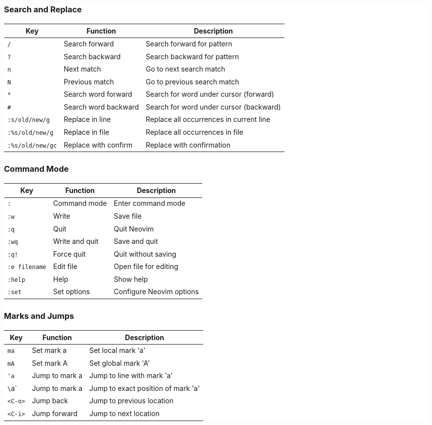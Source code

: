 ### Search and Replace
| Key | Function | Description |
|-----|----------|-------------|
| `/` | Search forward | Search forward for pattern |
| `?` | Search backward | Search backward for pattern |
| `n` | Next match | Go to next search match |
| `N` | Previous match | Go to previous search match |
| `*` | Search word forward | Search for word under cursor (forward) |
| `#` | Search word backward | Search for word under cursor (backward) |
| `:s/old/new/g` | Replace in line | Replace all occurrences in current line |
| `:%s/old/new/g` | Replace in file | Replace all occurrences in file |
| `:%s/old/new/gc` | Replace with confirm | Replace with confirmation |

### Command Mode
| Key | Function | Description |
|-----|----------|-------------|
| `:` | Command mode | Enter command mode |
| `:w` | Write | Save file |
| `:q` | Quit | Quit Neovim |
| `:wq` | Write and quit | Save and quit |
| `:q!` | Force quit | Quit without saving |
| `:e filename` | Edit file | Open file for editing |
| `:help` | Help | Show help |
| `:set` | Set options | Configure Neovim options |

### Marks and Jumps
| Key | Function | Description |
|-----|----------|-------------|
| `ma` | Set mark a | Set local mark 'a' |
| `mA` | Set mark A | Set global mark 'A' |
| `'a` | Jump to mark a | Jump to line with mark 'a' |
| `\`a` | Jump to mark a | Jump to exact position of mark 'a' |
| `<C-o>` | Jump back | Jump to previous location |
| `<C-i>` | Jump forward | Jump to next location |

